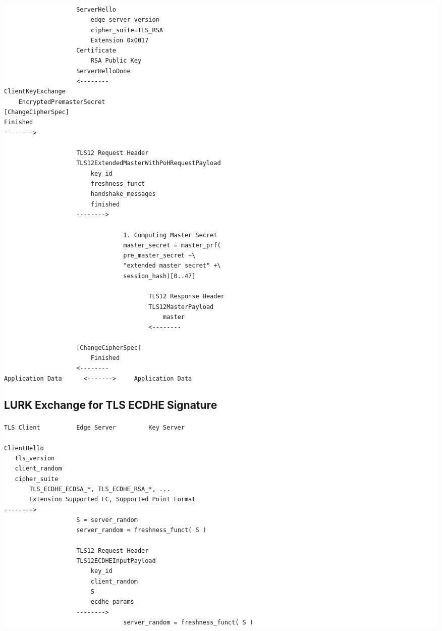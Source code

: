                         ServerHello
                            edge_server_version  
                            cipher_suite=TLS_RSA 
                            Extension 0x0017
                        Certificate
                            RSA Public Key
                        ServerHelloDone
                        <-------- 
    ClientKeyExchange
        EncryptedPremasterSecret 
    [ChangeCipherSpec]
    Finished        
    -------->  
                           
                        TLS12 Request Header
                        TLS12ExtendedMasterWithPoHRequestPayload
                            key_id
                            freshness_funct
                            handshake_messages           
                            finished 
                        -------->
    
                                     1. Computing Master Secret
                                     master_secret = master_prf(
                                     pre_master_secret +\
                                     "extended master secret" +\
                                     session_hash)[0..47]
    
                                            TLS12 Response Header
                                            TLS12MasterPayload
                                                master         
                                            <--------          
    
                        [ChangeCipherSpec]
                            Finished
                        <--------
    Application Data      <------->     Application Data


## LURK Exchange for TLS ECDHE Signature

    TLS Client          Edge Server         Key Server
    
    ClientHello
       tls_version  
       client_random         
       cipher_suite 
           TLS_ECDHE_ECDSA_*, TLS_ECDHE_RSA_*, ... 
           Extension Supported EC, Supported Point Format
    --------> 
                        S = server_random                          
                        server_random = freshness_funct( S )
       
                        TLS12 Request Header
                        TLS12ECDHEInputPayload
                            key_id
                            client_random
                            S
                            ecdhe_params     
                        -------->
                                     server_random = freshness_funct( S )
